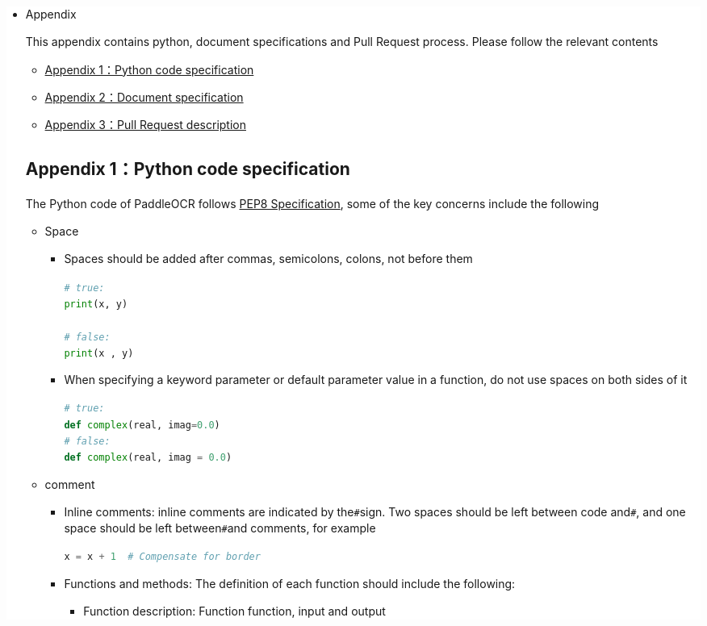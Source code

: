   - Appendix

    This appendix contains python, document specifications and Pull Request process. Please follow the relevant contents

    - [Appendix 1：Python code specification](#Appendix1)

    - [Appendix 2：Document specification](#Appendix2)

    - [Appendix 3：Pull Request description](#Appendix3)

    <a name="Appendix1"></a>

    ## Appendix 1：Python code specification

    The Python code of PaddleOCR follows [PEP8 Specification]( https://www.python.org/dev/peps/pep-0008/ ), some of the key concerns include the following

    - Space 

      - Spaces should be added after commas, semicolons, colons, not before them

        ```python
        # true:
        print(x, y)
        
        # false:
        print(x , y)
        ```

      - When specifying a keyword parameter or default parameter value in a function, do not use spaces on both sides of it

        ```python
        # true:
        def complex(real, imag=0.0)
        # false:
        def complex(real, imag = 0.0)
        ```

    - comment

      - Inline comments: inline comments are indicated by the` # `sign. Two spaces should be left between code and` # `, and one space should be left between` # `and comments, for example

        ```python
        x = x + 1  # Compensate for border
        ```

      - Functions and methods: The definition of each function should include the following:

        - Function description: Function function, input and output
